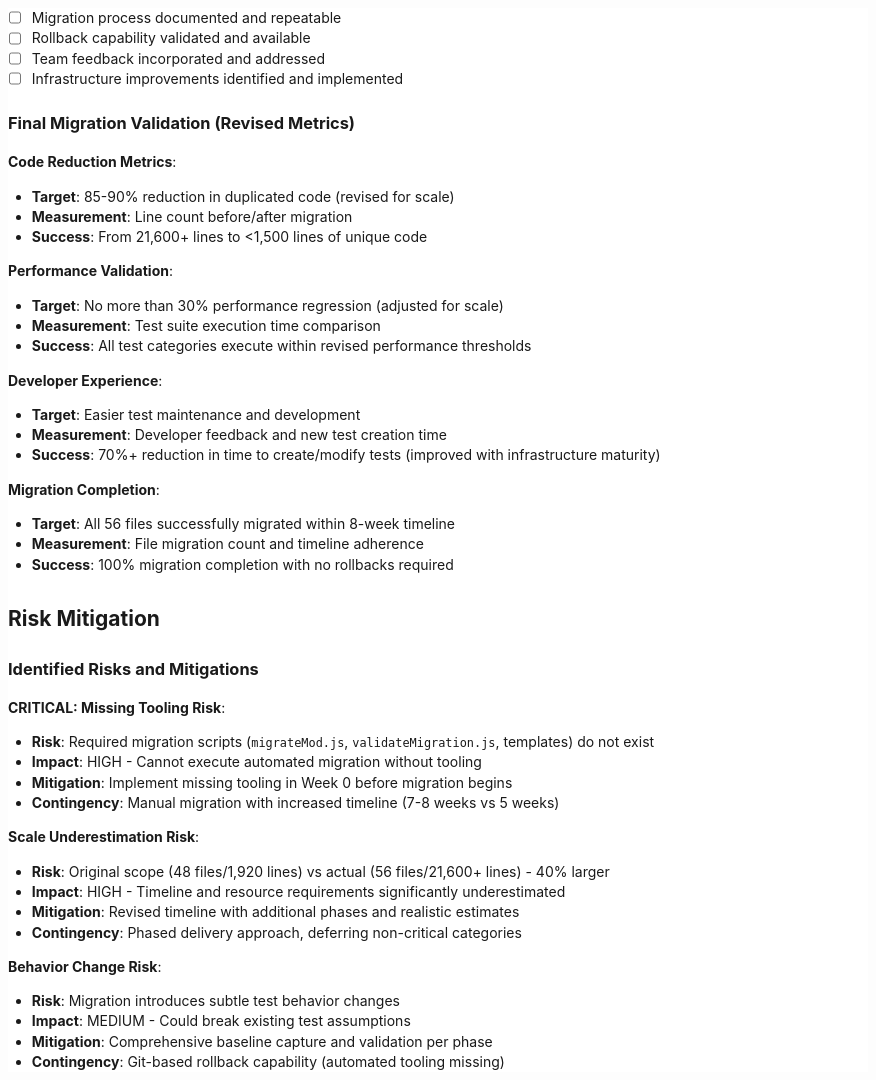 - [ ] Migration process documented and repeatable
- [ ] Rollback capability validated and available
- [ ] Team feedback incorporated and addressed
- [ ] Infrastructure improvements identified and implemented

### Final Migration Validation (Revised Metrics)

**Code Reduction Metrics**:

- **Target**: 85-90% reduction in duplicated code (revised for scale)
- **Measurement**: Line count before/after migration  
- **Success**: From 21,600+ lines to <1,500 lines of unique code

**Performance Validation**:

- **Target**: No more than 30% performance regression (adjusted for scale)
- **Measurement**: Test suite execution time comparison
- **Success**: All test categories execute within revised performance thresholds

**Developer Experience**:

- **Target**: Easier test maintenance and development
- **Measurement**: Developer feedback and new test creation time
- **Success**: 70%+ reduction in time to create/modify tests (improved with infrastructure maturity)

**Migration Completion**:

- **Target**: All 56 files successfully migrated within 8-week timeline
- **Measurement**: File migration count and timeline adherence
- **Success**: 100% migration completion with no rollbacks required

## Risk Mitigation

### Identified Risks and Mitigations

**CRITICAL: Missing Tooling Risk**:

- **Risk**: Required migration scripts (`migrateMod.js`, `validateMigration.js`, templates) do not exist
- **Impact**: HIGH - Cannot execute automated migration without tooling
- **Mitigation**: Implement missing tooling in Week 0 before migration begins
- **Contingency**: Manual migration with increased timeline (7-8 weeks vs 5 weeks)

**Scale Underestimation Risk**:

- **Risk**: Original scope (48 files/1,920 lines) vs actual (56 files/21,600+ lines) - 40% larger
- **Impact**: HIGH - Timeline and resource requirements significantly underestimated  
- **Mitigation**: Revised timeline with additional phases and realistic estimates
- **Contingency**: Phased delivery approach, deferring non-critical categories

**Behavior Change Risk**:

- **Risk**: Migration introduces subtle test behavior changes
- **Impact**: MEDIUM - Could break existing test assumptions
- **Mitigation**: Comprehensive baseline capture and validation per phase
- **Contingency**: Git-based rollback capability (automated tooling missing)
